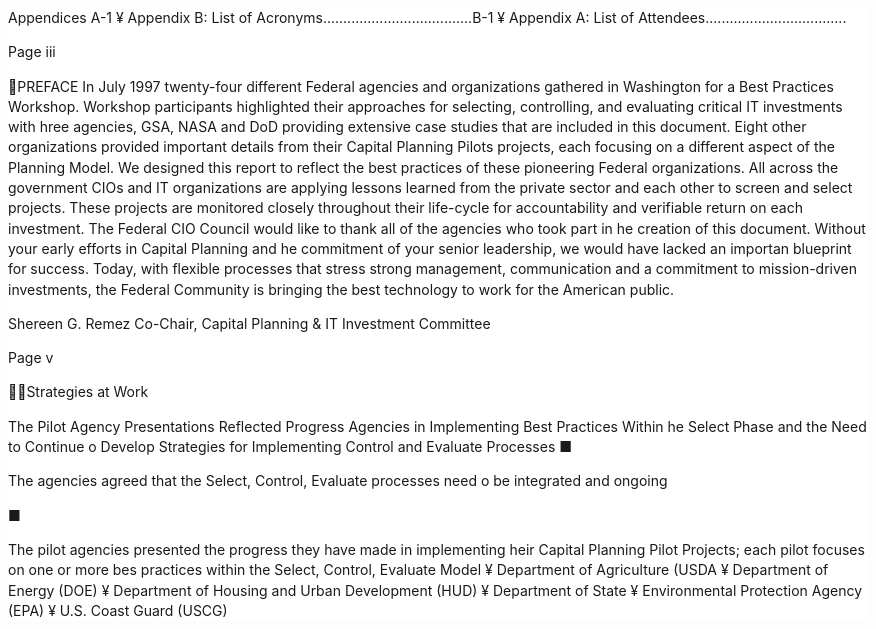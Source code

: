 Appendices
A-1
¥ Appendix B: List of Acronyms.....................................B-1
¥ Appendix A: List of Attendees...................................

Page iii

PREFACE
In July 1997 twenty-four different Federal agencies and organizations gathered in
Washington for a Best Practices Workshop. Workshop participants highlighted their
approaches for selecting, controlling, and evaluating critical IT investments with
hree agencies, GSA, NASA and DoD providing extensive case studies that are
included in this document. Eight other organizations provided important details
from their Capital Planning Pilots projects, each focusing on a different aspect of the
Planning Model.
We designed this report to reflect the best practices of these pioneering Federal
organizations. All across the government CIOs and IT organizations are applying
lessons learned from the private sector and each other to screen and select projects.
These projects are monitored closely throughout their life-cycle for accountability
and verifiable return on each investment.
The Federal CIO Council would like to thank all of the agencies who took part in
he creation of this document. Without your early efforts in Capital Planning and
he commitment of your senior leadership, we would have lacked an importan
blueprint for success. Today, with flexible processes that stress strong management,
communication and a commitment to mission-driven investments, the Federal
Community is bringing the best technology to work for the American public.

Shereen G. Remez
Co-Chair, Capital Planning & IT Investment Committee

Page v

Strategies at Work

The Pilot Agency Presentations Reflected Progress
Agencies in Implementing Best Practices Within
he Select Phase and the Need to Continue
o Develop Strategies for Implementing Control
and Evaluate Processes
■

The agencies agreed that the Select, Control, Evaluate processes need
o be integrated and ongoing

■

The pilot agencies presented the progress they have made in implementing
heir Capital Planning Pilot Projects; each pilot focuses on one or more bes
practices within the Select, Control, Evaluate Model
¥ Department of Agriculture (USDA
¥ Department of Energy (DOE)
¥ Department of Housing and Urban Development (HUD)
¥ Department of State
¥ Environmental Protection Agency (EPA)
¥ U.S. Coast Guard (USCG)
